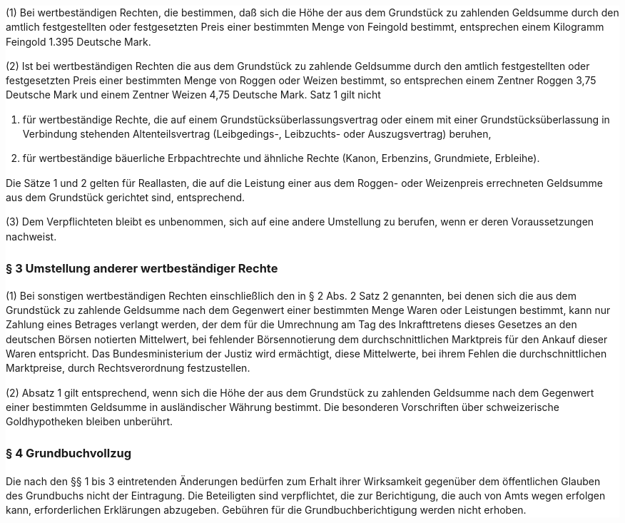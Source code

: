 (1) Bei wertbeständigen Rechten, die bestimmen, daß sich die Höhe der
aus dem Grundstück zu zahlenden Geldsumme durch den amtlich
festgestellten oder festgesetzten Preis einer bestimmten Menge von
Feingold bestimmt, entsprechen einem Kilogramm Feingold 1.395 Deutsche
Mark.

(2) Ist bei wertbeständigen Rechten die aus dem Grundstück zu zahlende
Geldsumme durch den amtlich festgestellten oder festgesetzten Preis
einer bestimmten Menge von Roggen oder Weizen bestimmt, so entsprechen
einem Zentner Roggen 3,75 Deutsche Mark und einem Zentner Weizen 4,75
Deutsche Mark. Satz 1 gilt nicht

1.  für wertbeständige Rechte, die auf einem
    Grundstücksüberlassungsvertrag oder einem mit einer
    Grundstücksüberlassung in Verbindung stehenden Altenteilsvertrag
    (Leibgedings-, Leibzuchts- oder Auszugsvertrag) beruhen,


2.  für wertbeständige bäuerliche Erbpachtrechte und ähnliche Rechte
    (Kanon, Erbenzins, Grundmiete, Erbleihe).



Die Sätze 1 und 2 gelten für Reallasten, die auf die Leistung einer
aus dem Roggen- oder Weizenpreis errechneten Geldsumme aus dem
Grundstück gerichtet sind, entsprechend.

(3) Dem Verpflichteten bleibt es unbenommen, sich auf eine andere
Umstellung zu berufen, wenn er deren Voraussetzungen nachweist.

### § 3 Umstellung anderer wertbeständiger Rechte

(1) Bei sonstigen wertbeständigen Rechten einschließlich den in § 2
Abs. 2 Satz 2 genannten, bei denen sich die aus dem Grundstück zu
zahlende Geldsumme nach dem Gegenwert einer bestimmten Menge Waren
oder Leistungen bestimmt, kann nur Zahlung eines Betrages verlangt
werden, der dem für die Umrechnung am Tag des Inkrafttretens dieses
Gesetzes an den deutschen Börsen notierten Mittelwert, bei fehlender
Börsennotierung dem durchschnittlichen Marktpreis für den Ankauf
dieser Waren entspricht. Das Bundesministerium der Justiz wird
ermächtigt, diese Mittelwerte, bei ihrem Fehlen die durchschnittlichen
Marktpreise, durch Rechtsverordnung festzustellen.

(2) Absatz 1 gilt entsprechend, wenn sich die Höhe der aus dem
Grundstück zu zahlenden Geldsumme nach dem Gegenwert einer bestimmten
Geldsumme in ausländischer Währung bestimmt. Die besonderen
Vorschriften über schweizerische Goldhypotheken bleiben unberührt.

### § 4 Grundbuchvollzug

Die nach den §§ 1 bis 3 eintretenden Änderungen bedürfen zum Erhalt
ihrer Wirksamkeit gegenüber dem öffentlichen Glauben des Grundbuchs
nicht der Eintragung. Die Beteiligten sind verpflichtet, die zur
Berichtigung, die auch von Amts wegen erfolgen kann, erforderlichen
Erklärungen abzugeben. Gebühren für die Grundbuchberichtigung werden
nicht erhoben.

